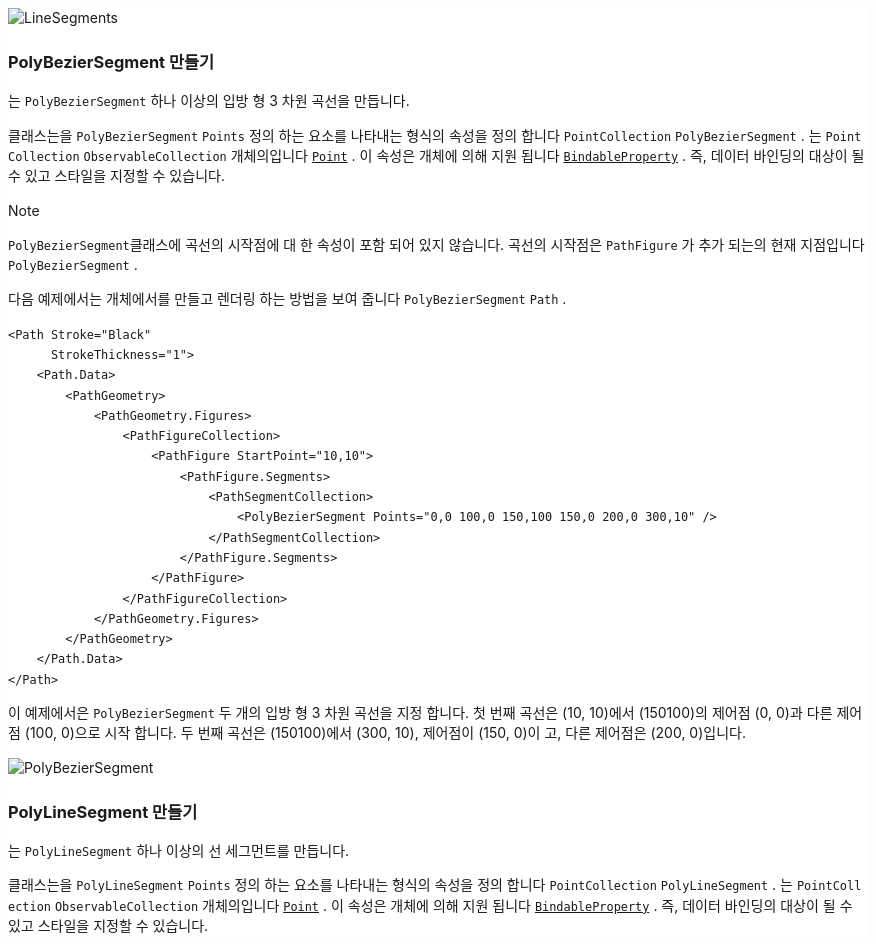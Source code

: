 ![LineSegments](geometry-images/linesegments.png "LineSegments")

### <a name="create-a-polybeziersegment"></a>PolyBezierSegment 만들기

는 `PolyBezierSegment` 하나 이상의 입방 형 3 차원 곡선을 만듭니다.

클래스는을 `PolyBezierSegment` `Points` 정의 하는 요소를 나타내는 형식의 속성을 정의 합니다 `PointCollection` `PolyBezierSegment` . 는 `PointCollection` `ObservableCollection` 개체의입니다 [`Point`](xref:Xamarin.Forms.Point) . 이 속성은 개체에 의해 지원 됩니다 [`BindableProperty`](xref:Xamarin.Forms.BindableProperty) . 즉, 데이터 바인딩의 대상이 될 수 있고 스타일을 지정할 수 있습니다.

> [!NOTE]
> `PolyBezierSegment`클래스에 곡선의 시작점에 대 한 속성이 포함 되어 있지 않습니다. 곡선의 시작점은 `PathFigure` 가 추가 되는의 현재 지점입니다 `PolyBezierSegment` .

다음 예제에서는 개체에서를 만들고 렌더링 하는 방법을 보여 줍니다 `PolyBezierSegment` `Path` .

```xaml
<Path Stroke="Black"
      StrokeThickness="1">
    <Path.Data>
        <PathGeometry>
            <PathGeometry.Figures>
                <PathFigureCollection>
                    <PathFigure StartPoint="10,10">
                        <PathFigure.Segments>
                            <PathSegmentCollection>
                                <PolyBezierSegment Points="0,0 100,0 150,100 150,0 200,0 300,10" />
                            </PathSegmentCollection>
                        </PathFigure.Segments>
                    </PathFigure>
                </PathFigureCollection>
            </PathGeometry.Figures>
        </PathGeometry>
    </Path.Data>
</Path>
```

이 예제에서은 `PolyBezierSegment` 두 개의 입방 형 3 차원 곡선을 지정 합니다. 첫 번째 곡선은 (10, 10)에서 (150100)의 제어점 (0, 0)과 다른 제어점 (100, 0)으로 시작 합니다. 두 번째 곡선은 (150100)에서 (300, 10), 제어점이 (150, 0)이 고, 다른 제어점은 (200, 0)입니다.

![PolyBezierSegment](geometry-images/polybeziersegment.png "PolyBezierSegment")

### <a name="create-a-polylinesegment"></a>PolyLineSegment 만들기

는 `PolyLineSegment` 하나 이상의 선 세그먼트를 만듭니다.

클래스는을 `PolyLineSegment` `Points` 정의 하는 요소를 나타내는 형식의 속성을 정의 합니다 `PointCollection` `PolyLineSegment` . 는 `PointCollection` `ObservableCollection` 개체의입니다 [`Point`](xref:Xamarin.Forms.Point) . 이 속성은 개체에 의해 지원 됩니다 [`BindableProperty`](xref:Xamarin.Forms.BindableProperty) . 즉, 데이터 바인딩의 대상이 될 수 있고 스타일을 지정할 수 있습니다.
